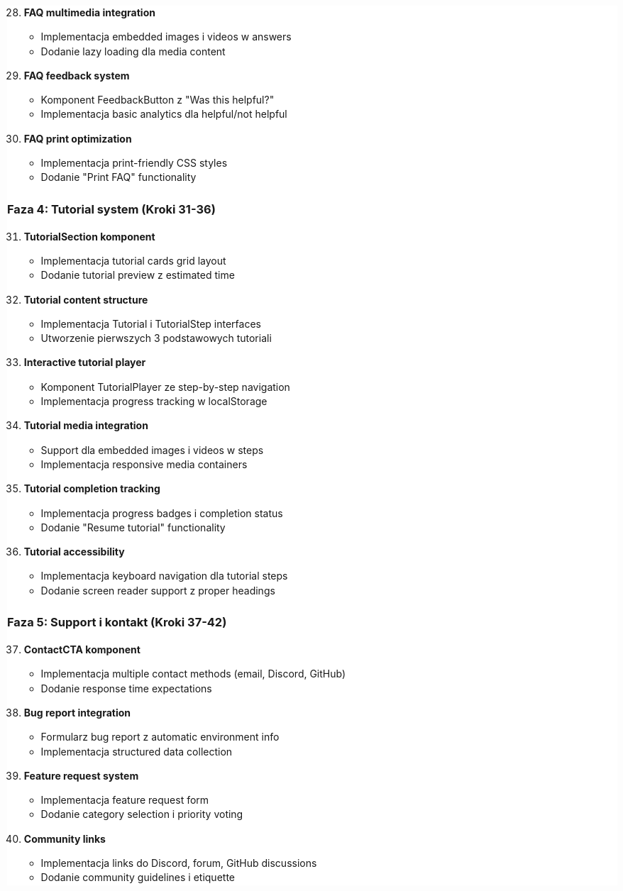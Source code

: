 28. **FAQ multimedia integration**
    - Implementacja embedded images i videos w answers
    - Dodanie lazy loading dla media content

29. **FAQ feedback system**
    - Komponent FeedbackButton z "Was this helpful?"
    - Implementacja basic analytics dla helpful/not helpful

30. **FAQ print optimization**
    - Implementacja print-friendly CSS styles
    - Dodanie "Print FAQ" functionality

### Faza 4: Tutorial system (Kroki 31-36)

31. **TutorialSection komponent**
    - Implementacja tutorial cards grid layout
    - Dodanie tutorial preview z estimated time

32. **Tutorial content structure**
    - Implementacja Tutorial i TutorialStep interfaces
    - Utworzenie pierwszych 3 podstawowych tutoriali

33. **Interactive tutorial player**
    - Komponent TutorialPlayer ze step-by-step navigation
    - Implementacja progress tracking w localStorage

34. **Tutorial media integration**
    - Support dla embedded images i videos w steps
    - Implementacja responsive media containers

35. **Tutorial completion tracking**
    - Implementacja progress badges i completion status
    - Dodanie "Resume tutorial" functionality

36. **Tutorial accessibility**
    - Implementacja keyboard navigation dla tutorial steps
    - Dodanie screen reader support z proper headings

### Faza 5: Support i kontakt (Kroki 37-42)

37. **ContactCTA komponent**
    - Implementacja multiple contact methods (email, Discord, GitHub)
    - Dodanie response time expectations

38. **Bug report integration**
    - Formularz bug report z automatic environment info
    - Implementacja structured data collection

39. **Feature request system**
    - Implementacja feature request form
    - Dodanie category selection i priority voting

40. **Community links**
    - Implementacja links do Discord, forum, GitHub discussions
    - Dodanie community guidelines i etiquette
